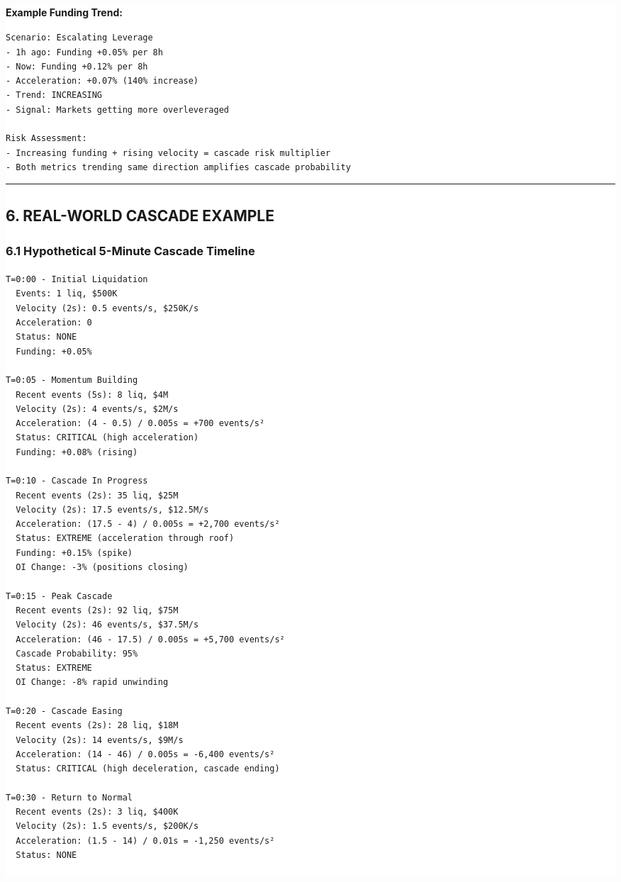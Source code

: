 **Example Funding Trend:**

```
Scenario: Escalating Leverage
- 1h ago: Funding +0.05% per 8h
- Now: Funding +0.12% per 8h
- Acceleration: +0.07% (140% increase)
- Trend: INCREASING
- Signal: Markets getting more overleveraged

Risk Assessment:
- Increasing funding + rising velocity = cascade risk multiplier
- Both metrics trending same direction amplifies cascade probability
```

---

## 6. REAL-WORLD CASCADE EXAMPLE

### 6.1 Hypothetical 5-Minute Cascade Timeline

```
T=0:00 - Initial Liquidation
  Events: 1 liq, $500K
  Velocity (2s): 0.5 events/s, $250K/s
  Acceleration: 0
  Status: NONE
  Funding: +0.05%

T=0:05 - Momentum Building
  Recent events (5s): 8 liq, $4M
  Velocity (2s): 4 events/s, $2M/s
  Acceleration: (4 - 0.5) / 0.005s = +700 events/s²
  Status: CRITICAL (high acceleration)
  Funding: +0.08% (rising)

T=0:10 - Cascade In Progress
  Recent events (2s): 35 liq, $25M
  Velocity (2s): 17.5 events/s, $12.5M/s
  Acceleration: (17.5 - 4) / 0.005s = +2,700 events/s²
  Status: EXTREME (acceleration through roof)
  Funding: +0.15% (spike)
  OI Change: -3% (positions closing)

T=0:15 - Peak Cascade
  Recent events (2s): 92 liq, $75M
  Velocity (2s): 46 events/s, $37.5M/s
  Acceleration: (46 - 17.5) / 0.005s = +5,700 events/s²
  Cascade Probability: 95%
  Status: EXTREME
  OI Change: -8% rapid unwinding

T=0:20 - Cascade Easing
  Recent events (2s): 28 liq, $18M
  Velocity (2s): 14 events/s, $9M/s
  Acceleration: (14 - 46) / 0.005s = -6,400 events/s²
  Status: CRITICAL (high deceleration, cascade ending)

T=0:30 - Return to Normal
  Recent events (2s): 3 liq, $400K
  Velocity (2s): 1.5 events/s, $200K/s
  Acceleration: (1.5 - 14) / 0.01s = -1,250 events/s²
  Status: NONE
  
```